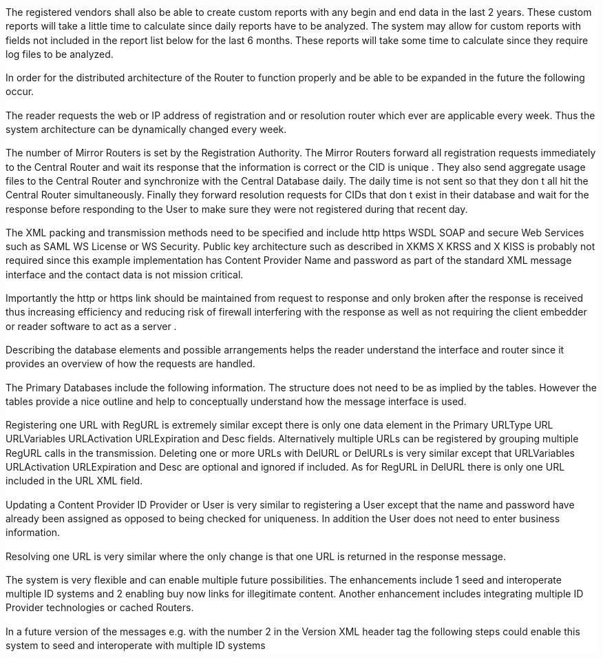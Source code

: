 The registered vendors shall also be able to create custom reports with any begin and end data in the last 2 years. These custom reports will take a little time to calculate since daily reports have to be analyzed. The system may allow for custom reports with fields not included in the report list below for the last 6 months. These reports will take some time to calculate since they require log files to be analyzed.

In order for the distributed architecture of the Router to function properly and be able to be expanded in the future the following occur.

The reader requests the web or IP address of registration and or resolution router which ever are applicable every week. Thus the system architecture can be dynamically changed every week.

The number of Mirror Routers is set by the Registration Authority. The Mirror Routers forward all registration requests immediately to the Central Router and wait its response that the information is correct or the CID is unique . They also send aggregate usage files to the Central Router and synchronize with the Central Database daily. The daily time is not sent so that they don t all hit the Central Router simultaneously. Finally they forward resolution requests for CIDs that don t exist in their database and wait for the response before responding to the User to make sure they were not registered during that recent day.

The XML packing and transmission methods need to be specified and include http https WSDL SOAP and secure Web Services such as SAML WS License or WS Security. Public key architecture such as described in XKMS X KRSS and X KISS is probably not required since this example implementation has Content Provider Name and password as part of the standard XML message interface and the contact data is not mission critical.

Importantly the http or https link should be maintained from request to response and only broken after the response is received thus increasing efficiency and reducing risk of firewall interfering with the response as well as not requiring the client embedder or reader software to act as a server .

Describing the database elements and possible arrangements helps the reader understand the interface and router since it provides an overview of how the requests are handled.

The Primary Databases include the following information. The structure does not need to be as implied by the tables. However the tables provide a nice outline and help to conceptually understand how the message interface is used.

Registering one URL with RegURL is extremely similar except there is only one data element in the Primary URLType URL URLVariables URLActivation URLExpiration and Desc fields. Alternatively multiple URLs can be registered by grouping multiple RegURL calls in the transmission. Deleting one or more URLs with DelURL or DelURLs is very similar except that URLVariables URLActivation URLExpiration and Desc are optional and ignored if included. As for RegURL in DelURL there is only one URL included in the URL XML field.

Updating a Content Provider ID Provider or User is very similar to registering a User except that the name and password have already been assigned as opposed to being checked for uniqueness. In addition the User does not need to enter business information.

Resolving one URL is very similar where the only change is that one URL is returned in the response message.

The system is very flexible and can enable multiple future possibilities. The enhancements include 1 seed and interoperate multiple ID systems and 2 enabling buy now links for illegitimate content. Another enhancement includes integrating multiple ID Provider technologies or cached Routers.

In a future version of the messages e.g. with the number 2 in the Version XML header tag the following steps could enable this system to seed and interoperate with multiple ID systems 
